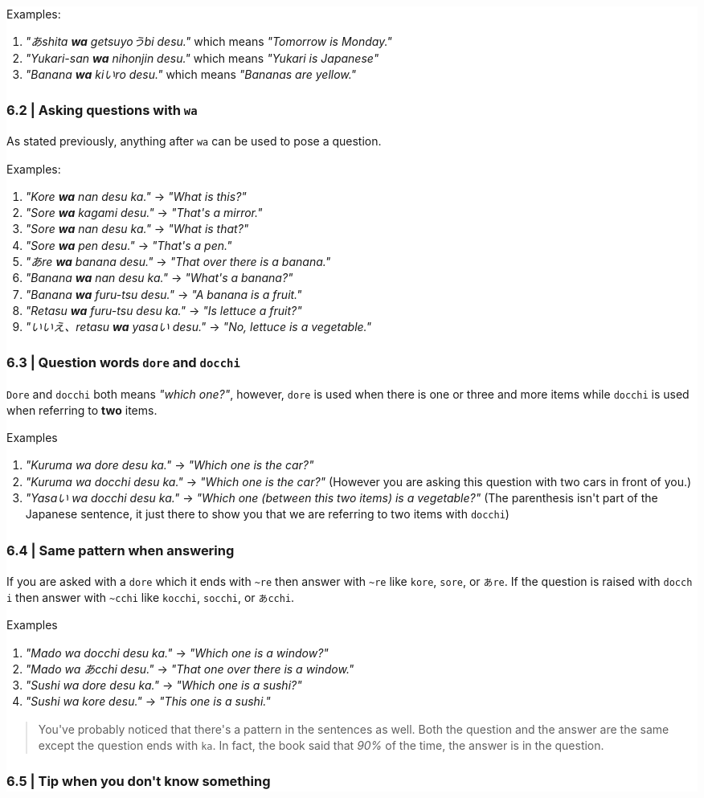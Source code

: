 Examples:

1. _"あshita **wa** getsuyoうbi desu."_ which means _"Tomorrow is Monday."_
2. _"Yukari-san **wa** nihonjin desu."_ which means _"Yukari is Japanese"_
3. _"Banana **wa** kiいro desu."_ which means _"Bananas are yellow."_

### 6.2 | Asking questions with `wa`

As stated previously, anything after `wa` can be used to pose a question.

Examples:

1. _"Kore **wa** nan desu ka."_ -> _"What is this?"_
2. _"Sore **wa** kagami desu."_ -> _"That's a mirror."_
3. _"Sore **wa** nan desu ka."_ -> _"What is that?"_
4. _"Sore **wa** pen desu."_ -> _"That's a pen."_
5. _"あre **wa** banana desu."_ -> _"That over there is a banana."_
6. _"Banana **wa** nan desu ka."_ -> _"What's a banana?"_
7. _"Banana **wa** furu-tsu desu."_ -> _"A banana is a fruit."_
8. _"Retasu **wa** furu-tsu desu ka."_ -> _"Is lettuce a fruit?"_
9. _"いいえ、retasu **wa** yasaい desu."_ -> _"No, lettuce is a vegetable."_

### 6.3 | Question words `dore` and `docchi`

`Dore` and `docchi` both means _"which one?"_, however, `dore` is used when there is one or three and more items while `docchi` is used when referring to **two** items.

Examples

1. _"Kuruma wa dore desu ka."_ -> _"Which one is the car?"_
2. _"Kuruma wa docchi desu ka."_ -> _"Which one is the car?"_ (However you are asking this question with two cars in front of you.)
3. _"Yasaい wa docchi desu ka."_ -> _"Which one (between this two items) is a vegetable?"_ (The parenthesis isn't part of the Japanese sentence, it just there to show you that we are referring to two items with `docchi`)

### 6.4 | Same pattern when answering

If you are asked with a `dore` which it ends with `~re` then answer with `~re` like `kore`, `sore`, or `あre`. If the question is raised with `docchi` then answer with `~cchi` like `kocchi`, `socchi`, or `あcchi`.

Examples

1. _"Mado wa docchi desu ka."_ -> _"Which one is a window?"_
2. _"Mado wa あcchi desu."_ -> _"That one over there is a window."_
3. _"Sushi wa dore desu ka."_ -> _"Which one is a sushi?"_
4. _"Sushi wa kore desu."_ -> _"This one is a sushi."_

> You've probably noticed that there's a pattern in the sentences as well. Both the question and the answer are the same except the question ends with `ka`. In fact, the book said that _90%_ of the time, the answer is in the question.

### 6.5 | Tip when you don't know something
